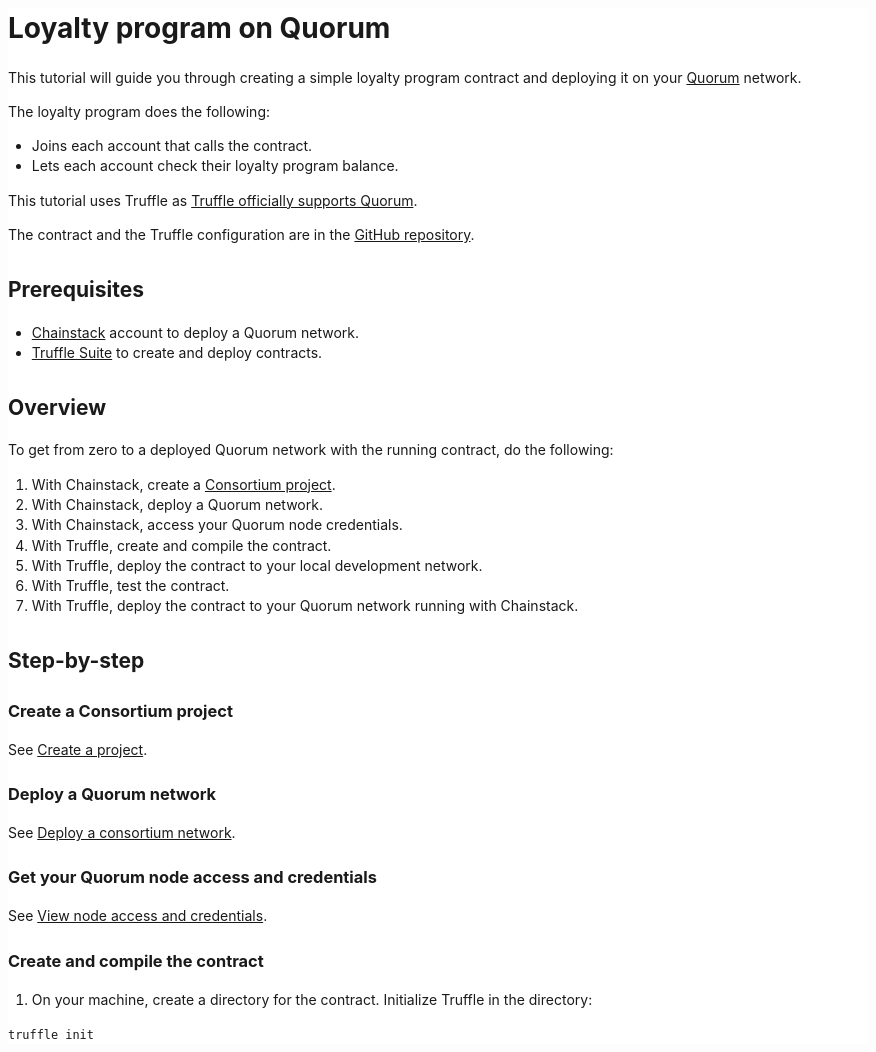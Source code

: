 # Loyalty program on Quorum

This tutorial will guide you through creating a simple loyalty program contract and deploying it on your [Quorum](/blockchains/quorum) network.

The loyalty program does the following:

* Joins each account that calls the contract.
* Lets each account check their loyalty program balance.

This tutorial uses Truffle as [Truffle officially supports Quorum](https://www.trufflesuite.com/docs/truffle/getting-started/working-with-quorum).

The contract and the Truffle configuration are in the [GitHub repository](https://github.com/chainstack/quorum-loyalty-program-tutorial).

## Prerequisites

* [Chainstack](https://console.chainstack.com/) account to deploy a Quorum network.
* [Truffle Suite](https://www.trufflesuite.com/) to create and deploy contracts.

## Overview

To get from zero to a deployed Quorum network with the running contract, do the following:

1. With Chainstack, create a [Consortium project](/glossary/consortium-project).
1. With Chainstack, deploy a Quorum network.
1. With Chainstack, access your Quorum node credentials.
1. With Truffle, create and compile the contract.
1. With Truffle, deploy the contract to your local development network.
1. With Truffle, test the contract.
1. With Truffle, deploy the contract to your Quorum network running with Chainstack.

## Step-by-step

### Create a Consortium project

See [Create a project](/platform/create-a-project).

### Deploy a Quorum network

See [Deploy a consortium network](/platform/deploy-a-consortium-network).

### Get your Quorum node access and credentials

See [View node access and credentials](/platform/view-node-access-and-credentials).

### Create and compile the contract

1. On your machine, create a directory for the contract. Initialize Truffle in the directory:

``` sh
truffle init
```
